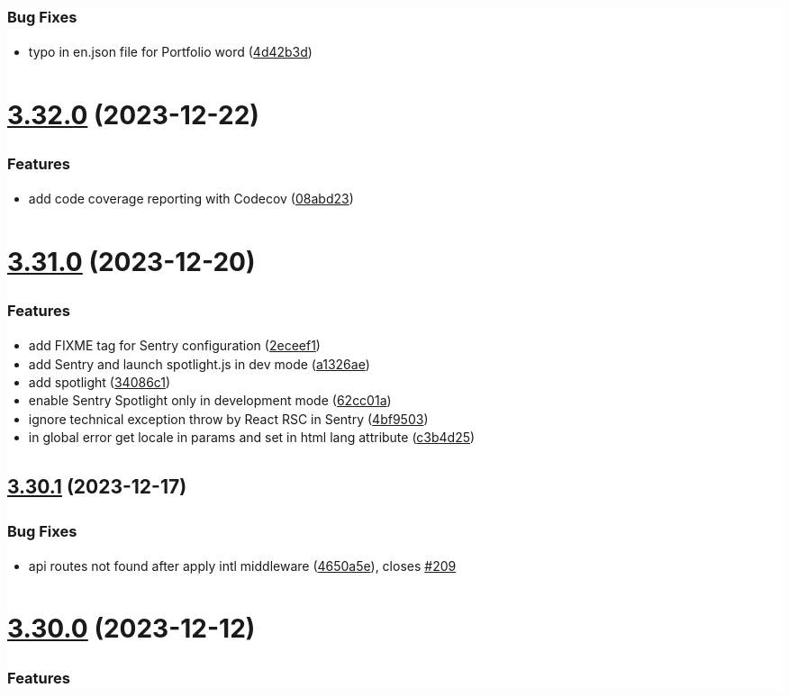 
### Bug Fixes

* typo in en.json file for Portfolio word ([4d42b3d](https://github.com/ixartz/Next-js-Boilerplate/commit/4d42b3d11feeb1134961c0c688a6659b5e88364e))

# [3.32.0](https://github.com/ixartz/Next-js-Boilerplate/compare/v3.31.0...v3.32.0) (2023-12-22)


### Features

* add code coverage reporting with Codecov ([08abd23](https://github.com/ixartz/Next-js-Boilerplate/commit/08abd23acbb5fb770046900901a367d60f18695e))

# [3.31.0](https://github.com/ixartz/Next-js-Boilerplate/compare/v3.30.1...v3.31.0) (2023-12-20)


### Features

* add FIXME tag for Sentry configuration ([2eceef1](https://github.com/ixartz/Next-js-Boilerplate/commit/2eceef14257232c89f625acfe475c1aa7f220e46))
* add Sentry and launch spotlight.js in dev mode ([a1326ae](https://github.com/ixartz/Next-js-Boilerplate/commit/a1326aebb4ade33dc8a4429e749fb482ed906754))
* add spotlight ([34086c1](https://github.com/ixartz/Next-js-Boilerplate/commit/34086c1b8636bdc391c31ceed062a1e858d81539))
* enable Sentry Spotlight only in development mode ([62cc01a](https://github.com/ixartz/Next-js-Boilerplate/commit/62cc01ab2e1ae5594a4b91f931f313a904ff4b7d))
* ignore technical exception throw by React RSC in Sentry ([4bf9503](https://github.com/ixartz/Next-js-Boilerplate/commit/4bf95038600a28ea3e98e84dabec4df5fd9af609))
* in global error get locale in params and set in html lang attribute ([c3b4d25](https://github.com/ixartz/Next-js-Boilerplate/commit/c3b4d25d3be6a5ceed48f2d365bd14e44ff9b114))

## [3.30.1](https://github.com/ixartz/Next-js-Boilerplate/compare/v3.30.0...v3.30.1) (2023-12-17)


### Bug Fixes

* api routes not found after apply intl middleware ([4650a5e](https://github.com/ixartz/Next-js-Boilerplate/commit/4650a5e293716dee7704c6082839aaf94b63e7ad)), closes [#209](https://github.com/ixartz/Next-js-Boilerplate/issues/209)

# [3.30.0](https://github.com/ixartz/Next-js-Boilerplate/compare/v3.29.0...v3.30.0) (2023-12-12)


### Features
